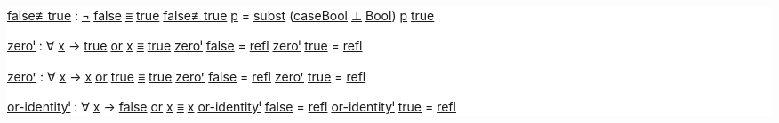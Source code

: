 <a id="false≢true"></a><a id="987" href="Cubical.Data.Bool.Properties.html#987" class="Function">false≢true</a> <a id="998" class="Symbol">:</a> <a id="1000" href="Cubical.Relation.Nullary.html#226" class="Function Operator">¬</a> <a id="1002" href="Agda.Builtin.Bool.html#182" class="InductiveConstructor">false</a> <a id="1008" href="Agda.Builtin.Cubical.Path.html#381" class="Function Operator">≡</a> <a id="1010" href="Agda.Builtin.Bool.html#188" class="InductiveConstructor">true</a>
<a id="1015" href="Cubical.Data.Bool.Properties.html#987" class="Function">false≢true</a> <a id="1026" href="Cubical.Data.Bool.Properties.html#1026" class="Bound">p</a> <a id="1028" class="Symbol">=</a> <a id="1030" href="Cubical.Foundations.Prelude.html#4264" class="Function">subst</a> <a id="1036" class="Symbol">(</a><a id="1037" href="Cubical.Data.Bool.Base.html#651" class="Function">caseBool</a> <a id="1046" href="Cubical.Data.Empty.Base.html#114" class="Datatype">⊥</a> <a id="1048" href="Agda.Builtin.Bool.html#163" class="Datatype">Bool</a><a id="1052" class="Symbol">)</a> <a id="1054" href="Cubical.Data.Bool.Properties.html#1026" class="Bound">p</a> <a id="1056" href="Agda.Builtin.Bool.html#188" class="InductiveConstructor">true</a>

<a id="zeroˡ"></a><a id="1062" href="Cubical.Data.Bool.Properties.html#1062" class="Function">zeroˡ</a> <a id="1068" class="Symbol">:</a> <a id="1070" class="Symbol">∀</a> <a id="1072" href="Cubical.Data.Bool.Properties.html#1072" class="Bound">x</a> <a id="1074" class="Symbol">→</a> <a id="1076" href="Agda.Builtin.Bool.html#188" class="InductiveConstructor">true</a> <a id="1081" href="Cubical.Data.Bool.Base.html#412" class="Function Operator">or</a> <a id="1084" href="Cubical.Data.Bool.Properties.html#1072" class="Bound">x</a> <a id="1086" href="Agda.Builtin.Cubical.Path.html#381" class="Function Operator">≡</a> <a id="1088" href="Agda.Builtin.Bool.html#188" class="InductiveConstructor">true</a>
<a id="1093" href="Cubical.Data.Bool.Properties.html#1062" class="Function">zeroˡ</a> <a id="1099" href="Agda.Builtin.Bool.html#182" class="InductiveConstructor">false</a> <a id="1105" class="Symbol">=</a> <a id="1107" href="Cubical.Foundations.Prelude.html#856" class="Function">refl</a>
<a id="1112" href="Cubical.Data.Bool.Properties.html#1062" class="Function">zeroˡ</a> <a id="1118" href="Agda.Builtin.Bool.html#188" class="InductiveConstructor">true</a>  <a id="1124" class="Symbol">=</a> <a id="1126" href="Cubical.Foundations.Prelude.html#856" class="Function">refl</a>

<a id="zeroʳ"></a><a id="1132" href="Cubical.Data.Bool.Properties.html#1132" class="Function">zeroʳ</a> <a id="1138" class="Symbol">:</a> <a id="1140" class="Symbol">∀</a> <a id="1142" href="Cubical.Data.Bool.Properties.html#1142" class="Bound">x</a> <a id="1144" class="Symbol">→</a> <a id="1146" href="Cubical.Data.Bool.Properties.html#1142" class="Bound">x</a> <a id="1148" href="Cubical.Data.Bool.Base.html#412" class="Function Operator">or</a> <a id="1151" href="Agda.Builtin.Bool.html#188" class="InductiveConstructor">true</a> <a id="1156" href="Agda.Builtin.Cubical.Path.html#381" class="Function Operator">≡</a> <a id="1158" href="Agda.Builtin.Bool.html#188" class="InductiveConstructor">true</a>
<a id="1163" href="Cubical.Data.Bool.Properties.html#1132" class="Function">zeroʳ</a> <a id="1169" href="Agda.Builtin.Bool.html#182" class="InductiveConstructor">false</a> <a id="1175" class="Symbol">=</a> <a id="1177" href="Cubical.Foundations.Prelude.html#856" class="Function">refl</a>
<a id="1182" href="Cubical.Data.Bool.Properties.html#1132" class="Function">zeroʳ</a> <a id="1188" href="Agda.Builtin.Bool.html#188" class="InductiveConstructor">true</a>  <a id="1194" class="Symbol">=</a> <a id="1196" href="Cubical.Foundations.Prelude.html#856" class="Function">refl</a>

<a id="or-identityˡ"></a><a id="1202" href="Cubical.Data.Bool.Properties.html#1202" class="Function">or-identityˡ</a> <a id="1215" class="Symbol">:</a> <a id="1217" class="Symbol">∀</a> <a id="1219" href="Cubical.Data.Bool.Properties.html#1219" class="Bound">x</a> <a id="1221" class="Symbol">→</a> <a id="1223" href="Agda.Builtin.Bool.html#182" class="InductiveConstructor">false</a> <a id="1229" href="Cubical.Data.Bool.Base.html#412" class="Function Operator">or</a> <a id="1232" href="Cubical.Data.Bool.Properties.html#1219" class="Bound">x</a> <a id="1234" href="Agda.Builtin.Cubical.Path.html#381" class="Function Operator">≡</a> <a id="1236" href="Cubical.Data.Bool.Properties.html#1219" class="Bound">x</a>
<a id="1238" href="Cubical.Data.Bool.Properties.html#1202" class="Function">or-identityˡ</a> <a id="1251" href="Agda.Builtin.Bool.html#182" class="InductiveConstructor">false</a> <a id="1257" class="Symbol">=</a> <a id="1259" href="Cubical.Foundations.Prelude.html#856" class="Function">refl</a>
<a id="1264" href="Cubical.Data.Bool.Properties.html#1202" class="Function">or-identityˡ</a> <a id="1277" href="Agda.Builtin.Bool.html#188" class="InductiveConstructor">true</a>  <a id="1283" class="Symbol">=</a> <a id="1285" href="Cubical.Foundations.Prelude.html#856" class="Function">refl</a>
